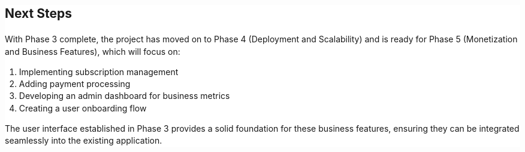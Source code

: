 ## Next Steps

With Phase 3 complete, the project has moved on to Phase 4 (Deployment and Scalability) and is ready for Phase 5 (Monetization and Business Features), which will focus on:

1. Implementing subscription management
2. Adding payment processing
3. Developing an admin dashboard for business metrics
4. Creating a user onboarding flow

The user interface established in Phase 3 provides a solid foundation for these business features, ensuring they can be integrated seamlessly into the existing application.
